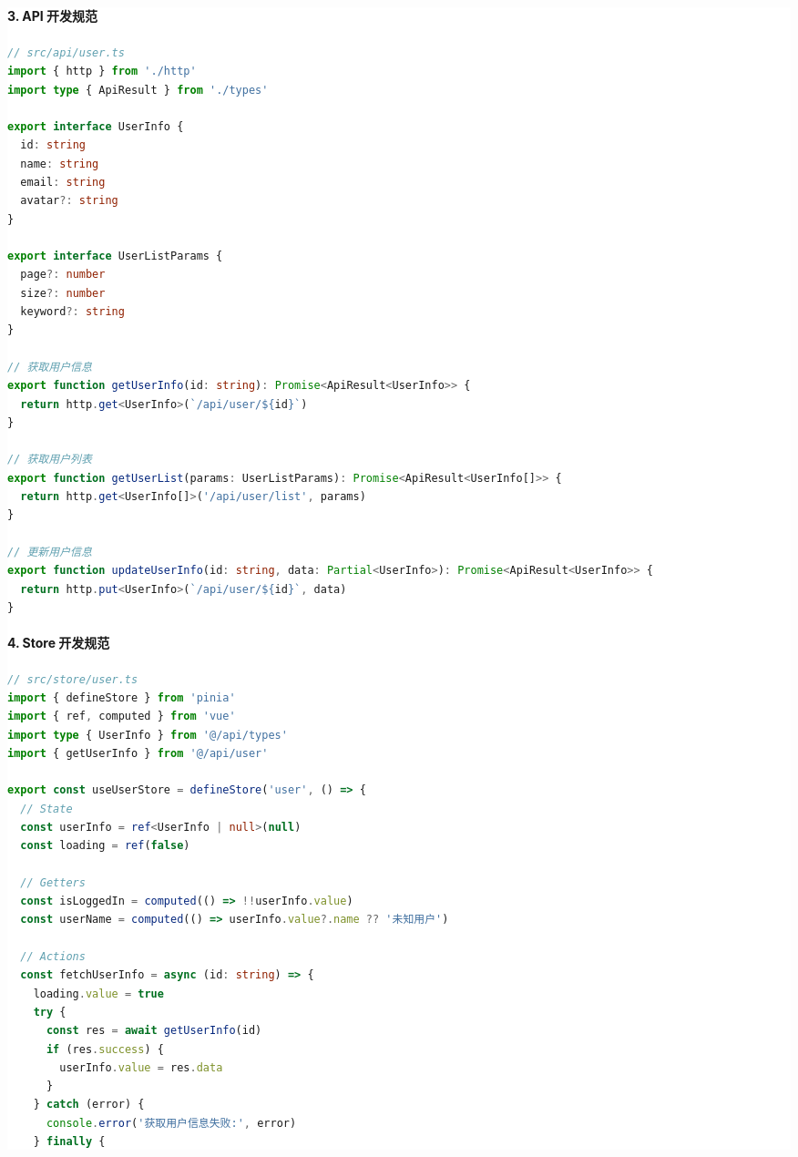 #### 3. API 开发规范

```typescript
// src/api/user.ts
import { http } from './http'
import type { ApiResult } from './types'

export interface UserInfo {
  id: string
  name: string
  email: string
  avatar?: string
}

export interface UserListParams {
  page?: number
  size?: number
  keyword?: string
}

// 获取用户信息
export function getUserInfo(id: string): Promise<ApiResult<UserInfo>> {
  return http.get<UserInfo>(`/api/user/${id}`)
}

// 获取用户列表
export function getUserList(params: UserListParams): Promise<ApiResult<UserInfo[]>> {
  return http.get<UserInfo[]>('/api/user/list', params)
}

// 更新用户信息
export function updateUserInfo(id: string, data: Partial<UserInfo>): Promise<ApiResult<UserInfo>> {
  return http.put<UserInfo>(`/api/user/${id}`, data)
}
```

#### 4. Store 开发规范

```typescript
// src/store/user.ts
import { defineStore } from 'pinia'
import { ref, computed } from 'vue'
import type { UserInfo } from '@/api/types'
import { getUserInfo } from '@/api/user'

export const useUserStore = defineStore('user', () => {
  // State
  const userInfo = ref<UserInfo | null>(null)
  const loading = ref(false)

  // Getters
  const isLoggedIn = computed(() => !!userInfo.value)
  const userName = computed(() => userInfo.value?.name ?? '未知用户')

  // Actions
  const fetchUserInfo = async (id: string) => {
    loading.value = true
    try {
      const res = await getUserInfo(id)
      if (res.success) {
        userInfo.value = res.data
      }
    } catch (error) {
      console.error('获取用户信息失败:', error)
    } finally {
```
